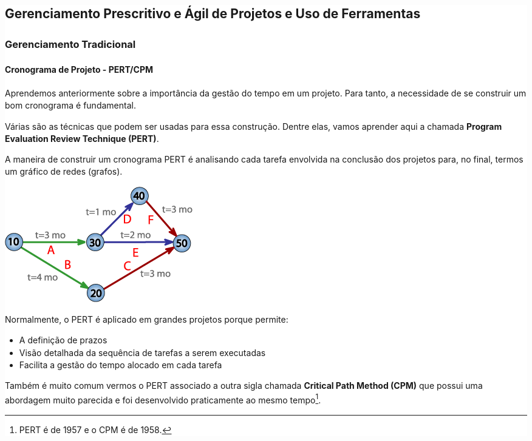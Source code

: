 ## Gerenciamento Prescritivo e Ágil de Projetos e Uso de Ferramentas
### Gerenciamento Tradicional
#### Cronograma de Projeto - PERT/CPM

Aprendemos anteriormente sobre a importância da gestão do tempo em um projeto. Para tanto, a necessidade de se construir um bom cronograma é fundamental.

Várias são as técnicas que podem ser usadas para essa construção. Dentre elas, vamos aprender aqui a chamada **Program Evaluation Review Technique (PERT)**.

A maneira de construir um cronograma PERT é analisando cada tarefa envolvida na conclusão dos projetos para, no final, termos um gráfico de redes (grafos).

![Gráfico PERT](../../../assets/imgs/72-pert-grafo.gif)

Normalmente, o PERT é aplicado em grandes projetos porque permite:

- A definição de prazos
- Visão detalhada da sequência de tarefas a serem executadas
- Facilita a gestão do tempo alocado em cada tarefa

Também é muito comum vermos o PERT associado a outra sigla chamada **Critical Path Method (CPM)** que possui uma abordagem muito parecida e foi desenvolvido praticamente ao mesmo tempo[^2].


[^2]: PERT é de 1957 e o CPM é de 1958.